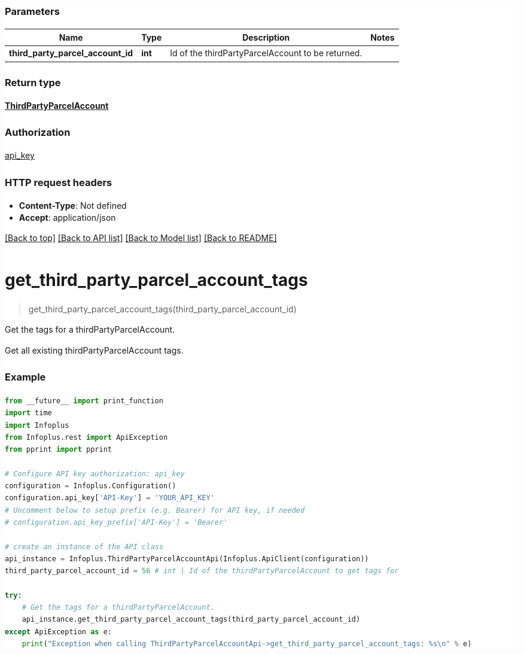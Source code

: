 ### Parameters

Name | Type | Description  | Notes
------------- | ------------- | ------------- | -------------
 **third_party_parcel_account_id** | **int**| Id of the thirdPartyParcelAccount to be returned. | 

### Return type

[**ThirdPartyParcelAccount**](ThirdPartyParcelAccount.md)

### Authorization

[api_key](../README.md#api_key)

### HTTP request headers

 - **Content-Type**: Not defined
 - **Accept**: application/json

[[Back to top]](#) [[Back to API list]](../README.md#documentation-for-api-endpoints) [[Back to Model list]](../README.md#documentation-for-models) [[Back to README]](../README.md)

# **get_third_party_parcel_account_tags**
> get_third_party_parcel_account_tags(third_party_parcel_account_id)

Get the tags for a thirdPartyParcelAccount.

Get all existing thirdPartyParcelAccount tags.

### Example
```python
from __future__ import print_function
import time
import Infoplus
from Infoplus.rest import ApiException
from pprint import pprint

# Configure API key authorization: api_key
configuration = Infoplus.Configuration()
configuration.api_key['API-Key'] = 'YOUR_API_KEY'
# Uncomment below to setup prefix (e.g. Bearer) for API key, if needed
# configuration.api_key_prefix['API-Key'] = 'Bearer'

# create an instance of the API class
api_instance = Infoplus.ThirdPartyParcelAccountApi(Infoplus.ApiClient(configuration))
third_party_parcel_account_id = 56 # int | Id of the thirdPartyParcelAccount to get tags for

try:
    # Get the tags for a thirdPartyParcelAccount.
    api_instance.get_third_party_parcel_account_tags(third_party_parcel_account_id)
except ApiException as e:
    print("Exception when calling ThirdPartyParcelAccountApi->get_third_party_parcel_account_tags: %s\n" % e)
```
